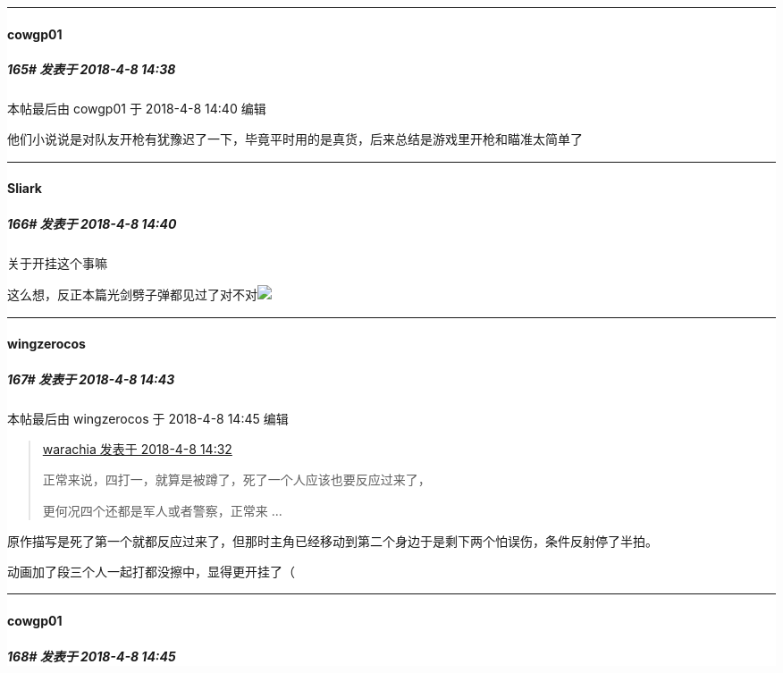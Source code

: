



-----

####  cowgp01  
##### 165#       发表于 2018-4-8 14:38



 本帖最后由 cowgp01 于 2018-4-8 14:40 编辑 

他们小说说是对队友开枪有犹豫迟了一下，毕竟平时用的是真货，后来总结是游戏里开枪和瞄准太简单了







-----

####  Sliark  
##### 166#       发表于 2018-4-8 14:40




关于开挂这个事嘛


这么想，反正本篇光剑劈子弹都见过了对不对<img src="https://static.saraba1st.com/image/smiley/face2017/067.png" referrerpolicy="no-referrer">







-----

####  wingzerocos  
##### 167#       发表于 2018-4-8 14:43



 本帖最后由 wingzerocos 于 2018-4-8 14:45 编辑 
<blockquote><a href="httphttps://bbs.saraba1st.com/2b/forum.php?mod=redirect&amp;goto=findpost&amp;pid=39132480&amp;ptid=1550724" target="_blank">warachia 发表于 2018-4-8 14:32</a>

正常来说，四打一，就算是被蹲了，死了一个人应该也要反应过来了，

更何况四个还都是军人或者警察，正常来 ...</blockquote>
原作描写是死了第一个就都反应过来了，但那时主角已经移动到第二个身边于是剩下两个怕误伤，条件反射停了半拍。

动画加了段三个人一起打都没擦中，显得更开挂了（







-----

####  cowgp01  
##### 168#       发表于 2018-4-8 14:45
